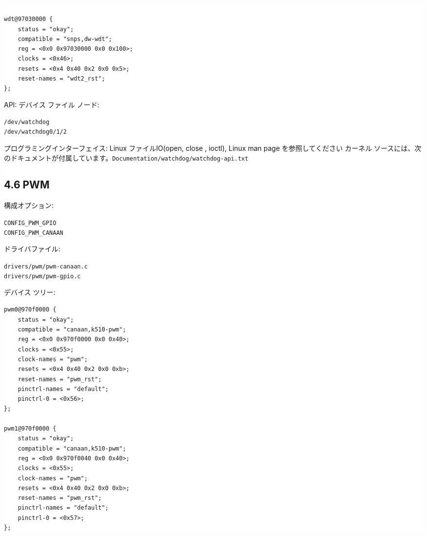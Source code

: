 ```text

wdt@97030000 {
    status = "okay";
    compatible = "snps,dw-wdt";
    reg = <0x0 0x97030000 0x0 0x100>;
    clocks = <0x46>;
    resets = <0x4 0x40 0x2 0x0 0x5>;
    reset-names = "wdt2_rst";
};
```

API: デバイス ファイル ノード:

```shell
/dev/watchdog
/dev/watchdog0/1/2
```

プログラミングインターフェイス: Linux ファイルIO(open, close , ioctl), Linux man page を参照してください
カーネル ソースには、次のドキュメントが付属しています。`Documentation/watchdog/watchdog-api.txt`

## 4.6 PWM

構成オプション:

```shell
CONFIG_PWM_GPIO
CONFIG_PWM_CANAAN
```

ドライバファイル:

```shell
drivers/pwm/pwm-canaan.c
drivers/pwm/pwm-gpio.c
```

デバイス ツリー:

```text
pwm0@970f0000 {
    status = "okay";
    compatible = "canaan,k510-pwm";
    reg = <0x0 0x970f0000 0x0 0x40>;
    clocks = <0x55>;
    clock-names = "pwm";
    resets = <0x4 0x40 0x2 0x0 0xb>;
    reset-names = "pwm_rst";
    pinctrl-names = "default";
    pinctrl-0 = <0x56>;
};

pwm1@970f0000 {
    status = "okay";
    compatible = "canaan,k510-pwm";
    reg = <0x0 0x970f0040 0x0 0x40>;
    clocks = <0x55>;
    clock-names = "pwm";
    resets = <0x4 0x40 0x2 0x0 0xb>;
    reset-names = "pwm_rst";
    pinctrl-names = "default";
    pinctrl-0 = <0x57>;
};
```
